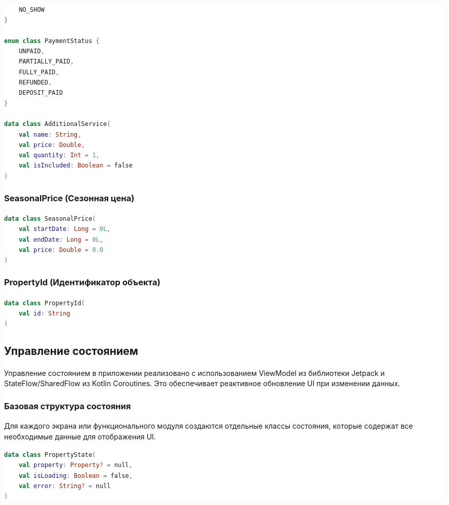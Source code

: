 ```kotlin
    NO_SHOW
}

enum class PaymentStatus {
    UNPAID,
    PARTIALLY_PAID,
    FULLY_PAID,
    REFUNDED,
    DEPOSIT_PAID
}

data class AdditionalService(
    val name: String,
    val price: Double,
    val quantity: Int = 1,
    val isIncluded: Boolean = false
)
```



### SeasonalPrice (Сезонная цена)

```kotlin
data class SeasonalPrice(
    val startDate: Long = 0L,
    val endDate: Long = 0L,
    val price: Double = 0.0
)
```

### PropertyId (Идентификатор объекта)

```kotlin
data class PropertyId(
    val id: String
)
```

## Управление состоянием

Управление состоянием в приложении реализовано с использованием ViewModel из библиотеки Jetpack и StateFlow/SharedFlow из Kotlin Coroutines. Это обеспечивает реактивное обновление UI при изменении данных.

### Базовая структура состояния

Для каждого экрана или функционального модуля создаются отдельные классы состояния, которые содержат все необходимые данные для отображения UI.

```kotlin
data class PropertyState(
    val property: Property? = null,
    val isLoading: Boolean = false,
    val error: String? = null
)
```
